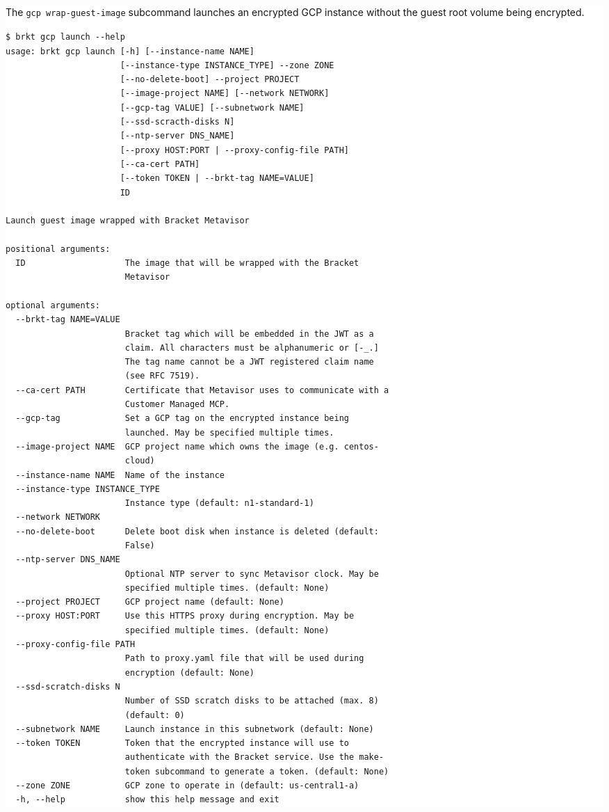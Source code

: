 The `gcp wrap-guest-image` subcommand launches an encrypted GCP instance
without the guest root volume being encrypted.

```
$ brkt gcp launch --help
usage: brkt gcp launch [-h] [--instance-name NAME]
                       [--instance-type INSTANCE_TYPE] --zone ZONE
                       [--no-delete-boot] --project PROJECT
                       [--image-project NAME] [--network NETWORK]
                       [--gcp-tag VALUE] [--subnetwork NAME]
                       [--ssd-scracth-disks N]
                       [--ntp-server DNS_NAME]
                       [--proxy HOST:PORT | --proxy-config-file PATH]
                       [--ca-cert PATH]
                       [--token TOKEN | --brkt-tag NAME=VALUE]
                       ID

Launch guest image wrapped with Bracket Metavisor

positional arguments:
  ID                    The image that will be wrapped with the Bracket
                        Metavisor

optional arguments:
  --brkt-tag NAME=VALUE
                        Bracket tag which will be embedded in the JWT as a
                        claim. All characters must be alphanumeric or [-_.]
                        The tag name cannot be a JWT registered claim name
                        (see RFC 7519).
  --ca-cert PATH        Certificate that Metavisor uses to communicate with a
                        Customer Managed MCP.
  --gcp-tag             Set a GCP tag on the encrypted instance being
                        launched. May be specified multiple times.
  --image-project NAME  GCP project name which owns the image (e.g. centos-
                        cloud)
  --instance-name NAME  Name of the instance
  --instance-type INSTANCE_TYPE
                        Instance type (default: n1-standard-1)
  --network NETWORK
  --no-delete-boot      Delete boot disk when instance is deleted (default:
                        False)
  --ntp-server DNS_NAME
                        Optional NTP server to sync Metavisor clock. May be
                        specified multiple times. (default: None)
  --project PROJECT     GCP project name (default: None)
  --proxy HOST:PORT     Use this HTTPS proxy during encryption. May be
                        specified multiple times. (default: None)
  --proxy-config-file PATH
                        Path to proxy.yaml file that will be used during
                        encryption (default: None)
  --ssd-scratch-disks N
                        Number of SSD scratch disks to be attached (max. 8)
                        (default: 0)
  --subnetwork NAME     Launch instance in this subnetwork (default: None)
  --token TOKEN         Token that the encrypted instance will use to
                        authenticate with the Bracket service. Use the make-
                        token subcommand to generate a token. (default: None)
  --zone ZONE           GCP zone to operate in (default: us-central1-a)
  -h, --help            show this help message and exit
```

